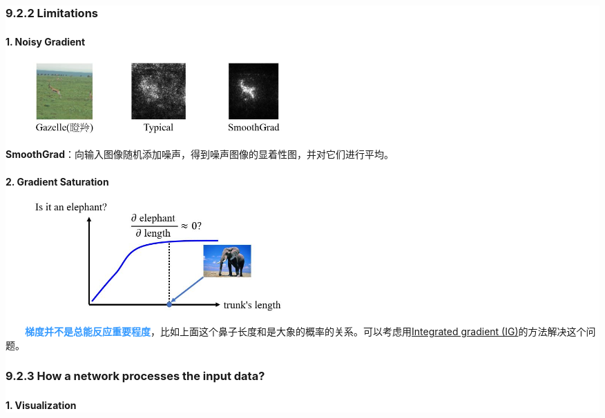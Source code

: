 ### 9.2.2 Limitations

#### 1. Noisy Gradient

<figure><img src="./images/9/10.JPG" width=360px></figure>

**SmoothGrad**：向输入图像随机添加噪声，得到噪声图像的显着性图，并对它们进行平均。

#### 2. Gradient Saturation

<figure><img src="./images/9/11.JPG" width=360px></figure>

&emsp;&emsp;<b><font color="#3399ff">梯度并不是总能反应重要程度</font></b>，比如上面这个鼻子长度和是大象的概率的关系。可以考虑用[Integrated gradient (IG)](https://arxiv.org/abs/1611.02639)的方法解决这个问题。

### 9.2.3 How a network processes the input data?

#### 1. Visualization
